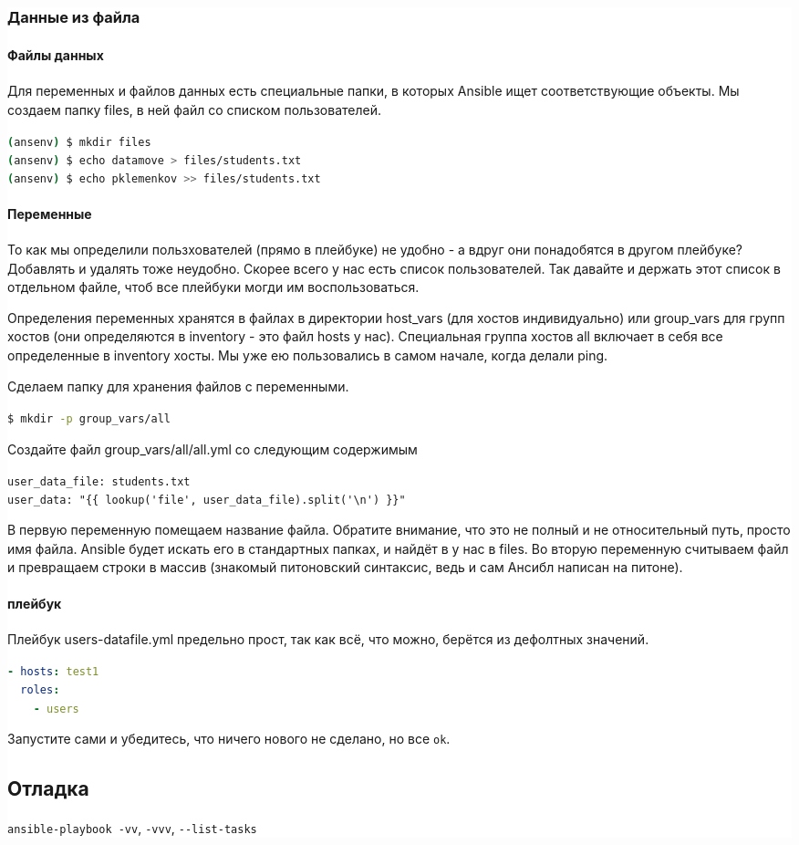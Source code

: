 ### Данные из файла

#### Файлы данных
Для переменных и файлов данных есть специальные папки, в которых Ansible ищет соответствующие объекты. Мы создаем папку files, в ней файл со списком пользователей. 

```bash
(ansenv) $ mkdir files
(ansenv) $ echo datamove > files/students.txt
(ansenv) $ echo pklemenkov >> files/students.txt
```

#### Переменные

То как мы определили пользхователей (прямо в плейбуке) не удобно - а вдруг они понадобятся в другом плейбуке? Добавлять и удалять тоже неудобно. Скорее всего у нас есть список пользователей. Так давайте и держать этот список в отдельном файле, чтоб все плейбуки могди им воспользоваться.

Определения переменных хранятся в файлах в директории host_vars (для хостов индивидуально) или group_vars для групп хостов (они определяются в inventory - это файл hosts у нас). Специальная группа хостов all включает в себя все определенные в inventory хосты. Мы уже ею пользовались в самом начале, когда делали ping. 

Сделаем папку для хранения файлов с переменными.

```bash
$ mkdir -p group_vars/all
```

Создайте файл group_vars/all/all.yml со следующим содержимым

```
user_data_file: students.txt
user_data: "{{ lookup('file', user_data_file).split('\n') }}"
```

В первую переменную помещаем название файла. Обратите внимание, что это не полный и не относительный путь, просто имя файла. Ansible будет искать его в стандартных папках, и найдёт в у нас в files. Во вторую переменную считываем файл и превращаем строки в массив (знакомый питоновский синтаксис, ведь и сам Ансибл написан на питоне).

#### плейбук

Плейбук users-datafile.yml предельно прост, так как всё, что можно, берётся из дефолтных значений.

```yaml
- hosts: test1
  roles:
    - users
```

Запустите сами и убедитесь, что ничего нового не сделано, но все `ok`.

## Отладка

`ansible-playbook -vv`, `-vvv`, `--list-tasks`
